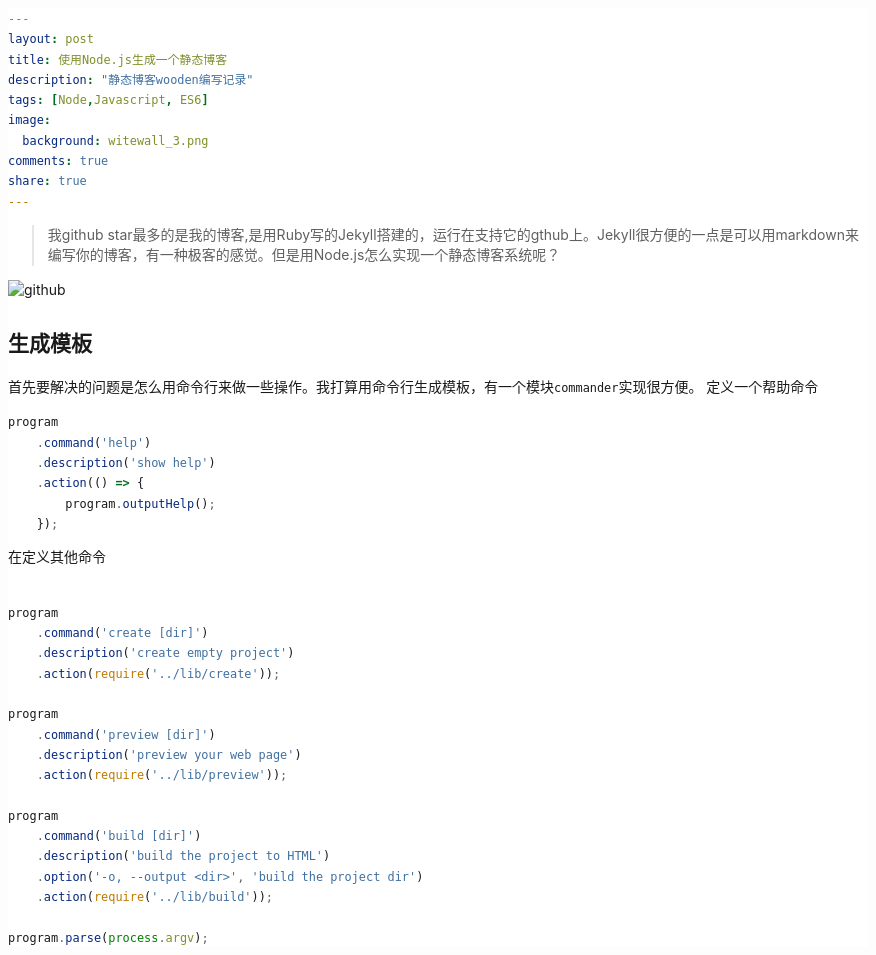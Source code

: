 ```yaml
---
layout: post
title: 使用Node.js生成一个静态博客
description: "静态博客wooden编写记录"
tags: [Node,Javascript, ES6]
image:
  background: witewall_3.png
comments: true
share: true
---
```


>我github star最多的是我的博客,是用Ruby写的Jekyll搭建的，运行在支持它的gthub上。Jekyll很方便的一点是可以用markdown来编写你的博客，有一种极客的感觉。但是用Node.js怎么实现一个静态博客系统呢？



![github](http://ww2.sinaimg.cn/large/8ae515a4jw1ey4ctqpvhaj20sc02m0sz.jpg)

## 生成模板

首先要解决的问题是怎么用命令行来做一些操作。我打算用命令行生成模板，有一个模块`commander`实现很方便。
定义一个帮助命令

```js
program
	.command('help')
	.description('show help')
	.action(() => {
		program.outputHelp();
	});
```

在定义其他命令

```js

program
	.command('create [dir]')
	.description('create empty project')
	.action(require('../lib/create'));

program
	.command('preview [dir]')
	.description('preview your web page')
	.action(require('../lib/preview'));

program
	.command('build [dir]')
	.description('build the project to HTML')
	.option('-o, --output <dir>', 'build the project dir')
	.action(require('../lib/build'));

program.parse(process.argv);

```
